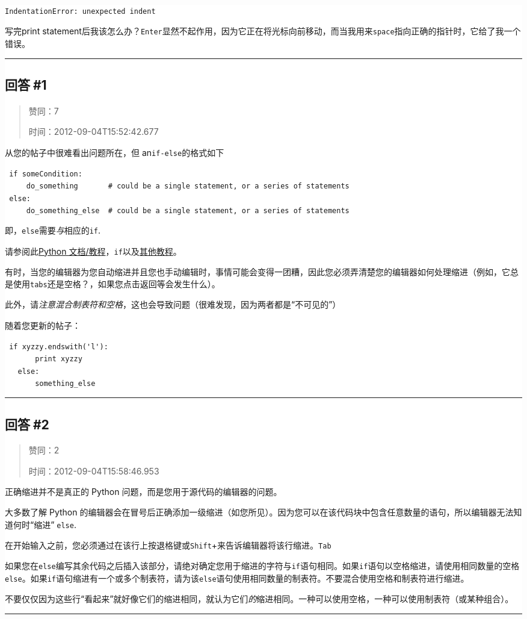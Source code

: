 `IndentationError: unexpected indent`

写完print statement后我该怎么办？`Enter`显然不起作用，因为它正在将光标向前移动，而当我用来`space`指向正确的指针时，它给了我一个错误。

* * *

## 回答 #1

> 赞同：7
> 
> 时间：2012-09-04T15:52:42.677

从您的帖子中很难看出问题所在，但 an`if-else`的格式如下

```
 if someCondition:
     do_something       # could be a single statement, or a series of statements
 else:
     do_something_else  # could be a single statement, or a series of statements 
```

即，`else`需要*与*相应的`if`.

请参阅此[Python 文档/教程](http://docs.python.org/tutorial/controlflow.html)，`if`以及[其他教程](http://www.tutorialspoint.com/python/python_if_else.htm)。

有时，当您的编辑器为您自动缩进并且您也手动编辑时，事情可能会变得一团糟，因此您必须弄清楚您的编辑器如何处理缩进（例如，它总是使用`tabs`还是空格？，如果您点击返回等会发生什么）。

此外，请*注意混合制表符和空格*，这也会导致问题（很难发现，因为两者都是“不可见的”）

随着您更新的帖子：

```
 if xyzzy.endswith('l'):
       print xyzzy
   else:
       something_else 
```

* * *

## 回答 #2

> 赞同：2
> 
> 时间：2012-09-04T15:58:46.953

正确缩进并不是真正的 Python 问题，而是您用于源代码的编辑器的问题。

大多数了解 Python 的编辑器会在冒号后正确添加一级缩进（如您所见）。因为您可以在该代码块中包含任意数量的语句，所以编辑器无法知道何时“缩进” `else`.

在开始输入之前，您必须通过在该行上按退格键或`Shift`+来告诉编辑器将该行缩进。`Tab`

如果您在`else`编写其余代码之后插入该部分，请绝对确定您用于缩进的字符与`if`语句相同。如果`if`语句以空格缩进，请使用相同数量的空格`else`。如果`if`语句缩进有一个或多个制表符，请为该`else`语句使用相同数量的制表符。不要混合使用空格和制表符进行缩进。

不要仅仅因为这些行“看起来”就好像它们的缩进相同，就认为它们*的*缩进相同。一种可以使用空格，一种可以使用制表符（或某种组合）。

* * *
